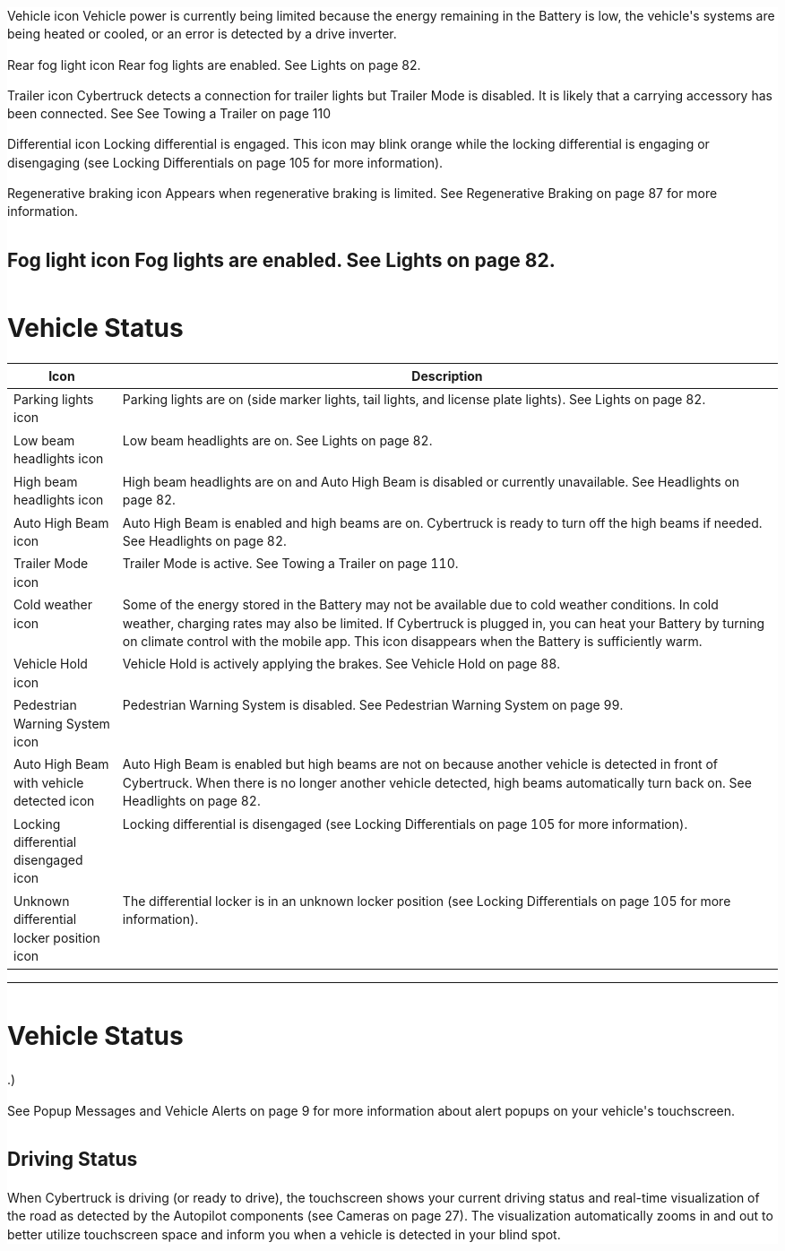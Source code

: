 Vehicle icon Vehicle power is currently being limited because the energy remaining in the Battery is low, the vehicle's systems are being heated or cooled, or an error is detected by a drive inverter.

Rear fog light icon Rear fog lights are enabled. See Lights on page 82.

Trailer icon Cybertruck detects a connection for trailer lights but Trailer Mode is disabled. It is likely that a carrying accessory has been connected. See See Towing a Trailer on page 110

Differential icon Locking differential is engaged. This icon may blink orange while the locking differential is engaging or disengaging (see Locking Differentials on page 105 for more information).

Regenerative braking icon Appears when regenerative braking is limited. See Regenerative Braking on page 87 for more information.

Fog light icon Fog lights are enabled. See Lights on page 82.
---
# Vehicle Status

| Icon | Description |
|------|-------------|
| Parking lights icon | Parking lights are on (side marker lights, tail lights, and license plate lights). See Lights on page 82. |
| Low beam headlights icon | Low beam headlights are on. See Lights on page 82. |
| High beam headlights icon | High beam headlights are on and Auto High Beam is disabled or currently unavailable. See Headlights on page 82. |
| Auto High Beam icon | Auto High Beam is enabled and high beams are on. Cybertruck is ready to turn off the high beams if needed. See Headlights on page 82. |
| Trailer Mode icon | Trailer Mode is active. See Towing a Trailer on page 110. |
| Cold weather icon | Some of the energy stored in the Battery may not be available due to cold weather conditions. In cold weather, charging rates may also be limited. If Cybertruck is plugged in, you can heat your Battery by turning on climate control with the mobile app. This icon disappears when the Battery is sufficiently warm. |
| Vehicle Hold icon | Vehicle Hold is actively applying the brakes. See Vehicle Hold on page 88. |
| Pedestrian Warning System icon | Pedestrian Warning System is disabled. See Pedestrian Warning System on page 99. |
| Auto High Beam with vehicle detected icon | Auto High Beam is enabled but high beams are not on because another vehicle is detected in front of Cybertruck. When there is no longer another vehicle detected, high beams automatically turn back on. See Headlights on page 82. |
| Locking differential disengaged icon | Locking differential is disengaged (see Locking Differentials on page 105 for more information). |
| Unknown differential locker position icon | The differential locker is in an unknown locker position (see Locking Differentials on page 105 for more information). |
---
# Vehicle Status

.)

See Popup Messages and Vehicle Alerts on page 9 for more information about alert popups on your vehicle's touchscreen.

## Driving Status

When Cybertruck is driving (or ready to drive), the touchscreen shows your current driving status and real-time visualization of the road as detected by the Autopilot components (see Cameras on page 27). The visualization automatically zooms in and out to better utilize touchscreen space and inform you when a vehicle is detected in your blind spot.
